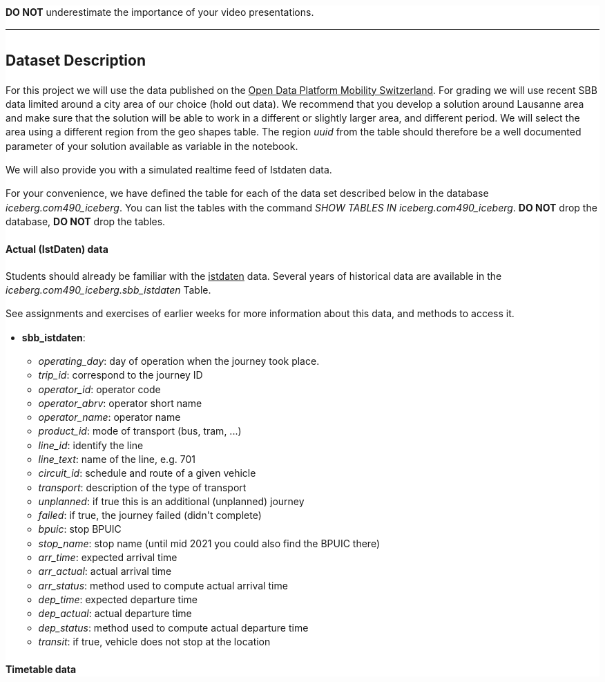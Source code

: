 **DO NOT** underestimate the importance of your video presentations.

----
## Dataset Description

For this project we will use the data published on the [Open Data Platform Mobility Switzerland](<https://opentransportdata.swiss/en>).
For grading we will use recent SBB data limited around a city area of our choice (hold out data). We recommend that you develop a solution around Lausanne area and make sure that the solution will be able to work in a different or slightly larger area, and different period. We will select the area using a different region from the geo shapes table. The region _uuid_ from the table should therefore be a well documented parameter of your solution available as variable in the notebook. 

We will also provide you with a simulated realtime feed of Istdaten data.

For your convenience, we have defined the table for each of the data set described below in the database _iceberg.com490_iceberg_. You can list the tables with the command _SHOW TABLES IN iceberg.com490_iceberg_.  **DO NOT** drop the database, **DO NOT** drop the tables.

#### Actual (IstDaten) data

Students should already be familiar with the [istdaten](https://opentransportdata.swiss/en/cookbook/actual-data/)  data.
Several years of historical data are available in the _iceberg.com490_iceberg.sbb_istdaten_ Table.

See assignments and exercises of earlier weeks for more information about this data, and methods to access it.

* **sbb_istdaten**:

    - _operating_day_: day of operation when the journey took place. 		
    - _trip_id_: correspond to the journey ID
    - _operator_id_: operator code
    - _operator_abrv_: operator short name
    - _operator_name_: operator name
    - _product_id_: mode of transport (bus, tram, ...)
    - _line_id_: identify the line
    - _line_text_: name of the line, e.g. 701
    - _circuit_id_: schedule and route of a given vehicle
    - _transport_: description of the type of transport
    - _unplanned_: if true this is an additional (unplanned) journey
    - _failed_: if true, the journey failed (didn't complete)
    - _bpuic_: stop BPUIC
    - _stop_name_: stop name (until mid 2021 you could also find the BPUIC there)
    - _arr_time_: expected arrival time
    - _arr_actual_: actual arrival time
    - _arr_status_: method used to compute actual arrival time
    - _dep_time_: expected departure time
    - _dep_actual_: actual departure time
    - _dep_status_: method used to compute actual departure time
    - _transit_: if true, vehicle does not stop at the location

#### Timetable data
